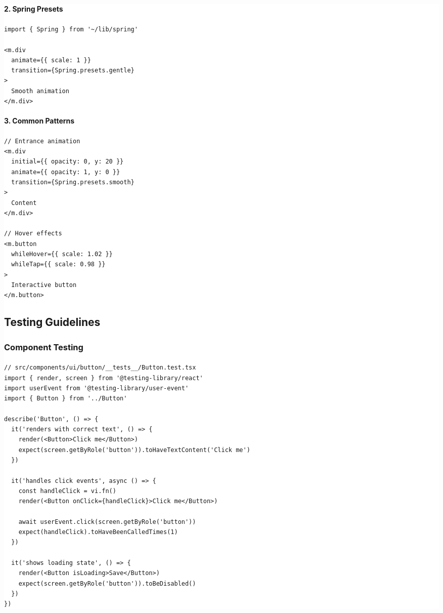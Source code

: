 #### 2. Spring Presets
```tsx
import { Spring } from '~/lib/spring'

<m.div
  animate={{ scale: 1 }}
  transition={Spring.presets.gentle}
>
  Smooth animation
</m.div>
```

#### 3. Common Patterns
```tsx
// Entrance animation
<m.div
  initial={{ opacity: 0, y: 20 }}
  animate={{ opacity: 1, y: 0 }}
  transition={Spring.presets.smooth}
>
  Content
</m.div>

// Hover effects
<m.button
  whileHover={{ scale: 1.02 }}
  whileTap={{ scale: 0.98 }}
>
  Interactive button
</m.button>
```

## Testing Guidelines

### Component Testing
```tsx
// src/components/ui/button/__tests__/Button.test.tsx
import { render, screen } from '@testing-library/react'
import userEvent from '@testing-library/user-event'
import { Button } from '../Button'

describe('Button', () => {
  it('renders with correct text', () => {
    render(<Button>Click me</Button>)
    expect(screen.getByRole('button')).toHaveTextContent('Click me')
  })

  it('handles click events', async () => {
    const handleClick = vi.fn()
    render(<Button onClick={handleClick}>Click me</Button>)
    
    await userEvent.click(screen.getByRole('button'))
    expect(handleClick).toHaveBeenCalledTimes(1)
  })

  it('shows loading state', () => {
    render(<Button isLoading>Save</Button>)
    expect(screen.getByRole('button')).toBeDisabled()
  })
})
```
